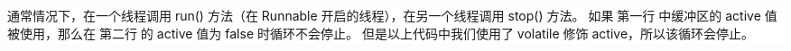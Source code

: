 通常情况下，在一个线程调用 run() 方法（在 Runnable 开启的线程），在另一个线程调用 stop() 方法。 如果 第一行 中缓冲区的 active 值被使用，那么在 第二行 的 active 值为 false 时循环不会停止。
但是以上代码中我们使用了 volatile 修饰 active，所以该循环会停止。

